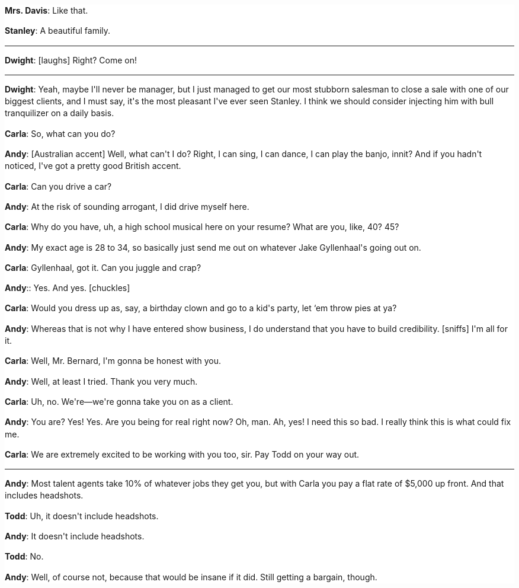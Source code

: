 **Mrs. Davis**: Like that.  
  
**Stanley**: A beautiful family.  

* * *

**Dwight**: \[laughs\] Right? Come on!               

* * *

**Dwight**: Yeah, maybe I'll never be manager, but I just managed to get our most stubborn salesman to close a sale with one of our biggest clients, and I must say, it's the most pleasant I've ever seen Stanley. I think we should consider injecting him with bull tranquilizer on a daily basis.  
  
**Carla**: So, what can you do?  
  
**Andy**: \[Australian accent\] Well, what can't I do? Right, I can sing, I can dance, I can play the banjo, innit? And if you hadn't noticed, I've got a pretty good British accent.  
  
**Carla**: Can you drive a car?  
  
**Andy**: At the risk of sounding arrogant, I did drive myself here.  
  
**Carla**: Why do you have, uh, a high school musical here on your resume? What are you, like, 40? 45?  
  
**Andy**: My exact age is 28 to 34, so basically just send me out on whatever Jake Gyllenhaal's going out on.  
  
**Carla**: Gyllenhaal, got it. Can you juggle and crap?  
  
**Andy**:: Yes. And yes. \[chuckles\]  
  
**Carla**: Would you dress up as, say, a birthday clown and go to a kid's party, let ‘em throw pies at ya?  
  
**Andy**: Whereas that is not why I have entered show business, I do understand that you have to build credibility. \[sniffs\] I'm all for it.  
  
**Carla**: Well, Mr. Bernard, I'm gonna be honest with you.  
  
**Andy**: Well, at least I tried. Thank you very much.  
  
**Carla**: Uh, no. We're—we're gonna take you on as a client.  
  
**Andy**: You are? Yes! Yes. Are you being for real right now? Oh, man. Ah, yes! I need this so bad. I really think this is what could fix me.  
  
**Carla**: We are extremely excited to be working with you too, sir. Pay Todd on your way out.  

* * *

**Andy**: Most talent agents take 10% of whatever jobs they get you, but with Carla you pay a flat rate of $5,000 up front. And that includes headshots.  
  
**Todd**: Uh, it doesn't include headshots.  
  
**Andy**: It doesn't include headshots.  
  
**Todd**: No.  
  
**Andy**: Well, of course not, because that would be insane if it did. Still getting a bargain, though.  
